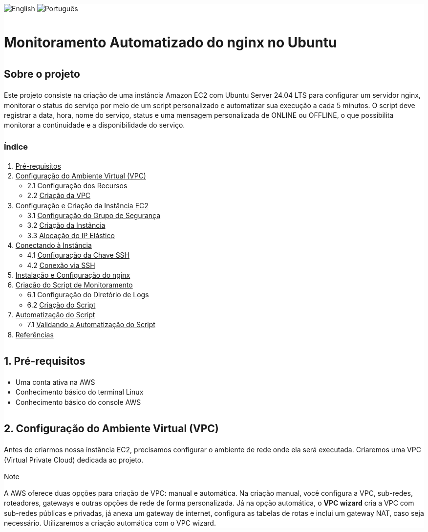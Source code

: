 [![English](https://img.shields.io/badge/English-blue.svg)](README.en.md)
[![Português](https://img.shields.io/badge/Português-green.svg)](README.md)

# Monitoramento Automatizado do nginx no Ubuntu 

## Sobre o projeto

Este projeto consiste na criação de uma instância Amazon EC2 com Ubuntu Server 24.04 LTS para configurar um servidor nginx, monitorar o status do serviço por meio de um script personalizado e automatizar sua execução a cada 5 minutos. O script deve registrar a data, hora, nome do serviço, status e uma mensagem personalizada de ONLINE ou OFFLINE, o que possibilita monitorar a continuidade e a disponibilidade do serviço.

### Índice

1. [Pré-requisitos](#1-pré-requisitos)
2. [Configuração do Ambiente Virtual (VPC)](#2-configuração-do-ambiente-virtual-vpc)
    - 2.1 [Configuração dos Recursos](#21-configuração-dos-recursos)
    - 2.2 [Criação da VPC](#22-criação-da-vpc)
3. [Configuração e Criação da Instância EC2](#3-configuração-e-criação-da-instância-ec2)
    - 3.1 [Configuração do Grupo de Segurança](#31-configuração-do-grupo-de-segurança)
    - 3.2 [Criação da Instância](#32-criação-da-instância)
    - 3.3 [Alocação do IP Elástico](#33-alocação-do-ip-elástico)
4. [Conectando à Instância](#4-conectando-à-instância)
    - 4.1 [Configuração da Chave SSH ](#41-configuração-da-chave-ssh)
    - 4.2 [Conexão via SSH](#42-conexão-via-ssh)
5. [Instalação e Configuração do nginx](#5-instalação-e-configuração-do-nginx)
6. [Criação do Script de Monitoramento](#6-criação-do-script-de-monitoramento-do-status-do-nginx)
   - 6.1 [Configuração do Diretório de Logs](#61-configuração-do-diretório-de-logs)
   - 6.2 [Criação do Script](#62-criação-do-script)
7. [Automatização do Script](#7-automatização-do-script)
   - 7.1 [Validando a Automatização do Script](#71-validando-a-automatização-do-script)
8. [Referências](#8-referências)

## 1. Pré-requisitos

- Uma conta ativa na AWS
- Conhecimento básico do terminal Linux
- Conhecimento básico do console AWS

## 2. Configuração do Ambiente Virtual (VPC)

Antes de criarmos nossa instância EC2, precisamos configurar o ambiente de rede onde ela será executada. Criaremos uma VPC (Virtual Private Cloud) dedicada ao projeto.

> [!NOTE]
> A AWS oferece duas opções para criação de VPC: manual e automática. Na criação manual,  você configura a VPC, sub-redes, roteadores, gateways e outras opções de rede de forma  personalizada. Já na opção automática, o **VPC wizard** cria a VPC com sub-redes públicas e  privadas, já anexa um gateway de internet, configura as tabelas de rotas e inclui um gateway NAT, caso seja necessário. Utilizaremos a criação automática com o VPC wizard. 
